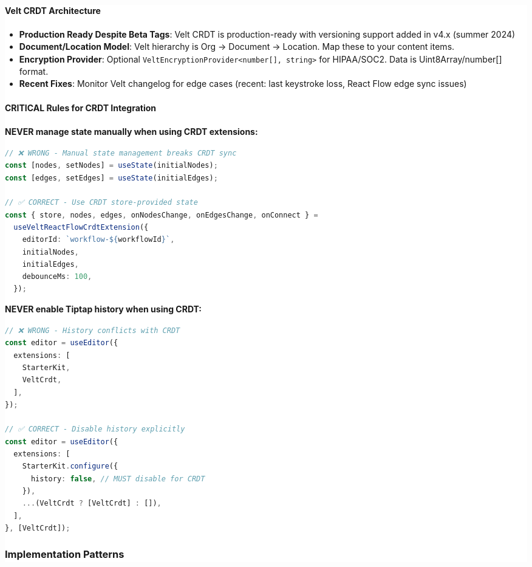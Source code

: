 #### Velt CRDT Architecture
- **Production Ready Despite Beta Tags**: Velt CRDT is production-ready with versioning support added in v4.x (summer 2024)
- **Document/Location Model**: Velt hierarchy is Org → Document → Location. Map these to your content items.
- **Encryption Provider**: Optional `VeltEncryptionProvider<number[], string>` for HIPAA/SOC2. Data is Uint8Array/number[] format.
- **Recent Fixes**: Monitor Velt changelog for edge cases (recent: last keystroke loss, React Flow edge sync issues)

#### CRITICAL Rules for CRDT Integration

**NEVER manage state manually when using CRDT extensions:**

```typescript
// ❌ WRONG - Manual state management breaks CRDT sync
const [nodes, setNodes] = useState(initialNodes);
const [edges, setEdges] = useState(initialEdges);

// ✅ CORRECT - Use CRDT store-provided state
const { store, nodes, edges, onNodesChange, onEdgesChange, onConnect } =
  useVeltReactFlowCrdtExtension({
    editorId: `workflow-${workflowId}`,
    initialNodes,
    initialEdges,
    debounceMs: 100,
  });
```

**NEVER enable Tiptap history when using CRDT:**

```typescript
// ❌ WRONG - History conflicts with CRDT
const editor = useEditor({
  extensions: [
    StarterKit,
    VeltCrdt,
  ],
});

// ✅ CORRECT - Disable history explicitly
const editor = useEditor({
  extensions: [
    StarterKit.configure({
      history: false, // MUST disable for CRDT
    }),
    ...(VeltCrdt ? [VeltCrdt] : []),
  ],
}, [VeltCrdt]);
```

### Implementation Patterns
